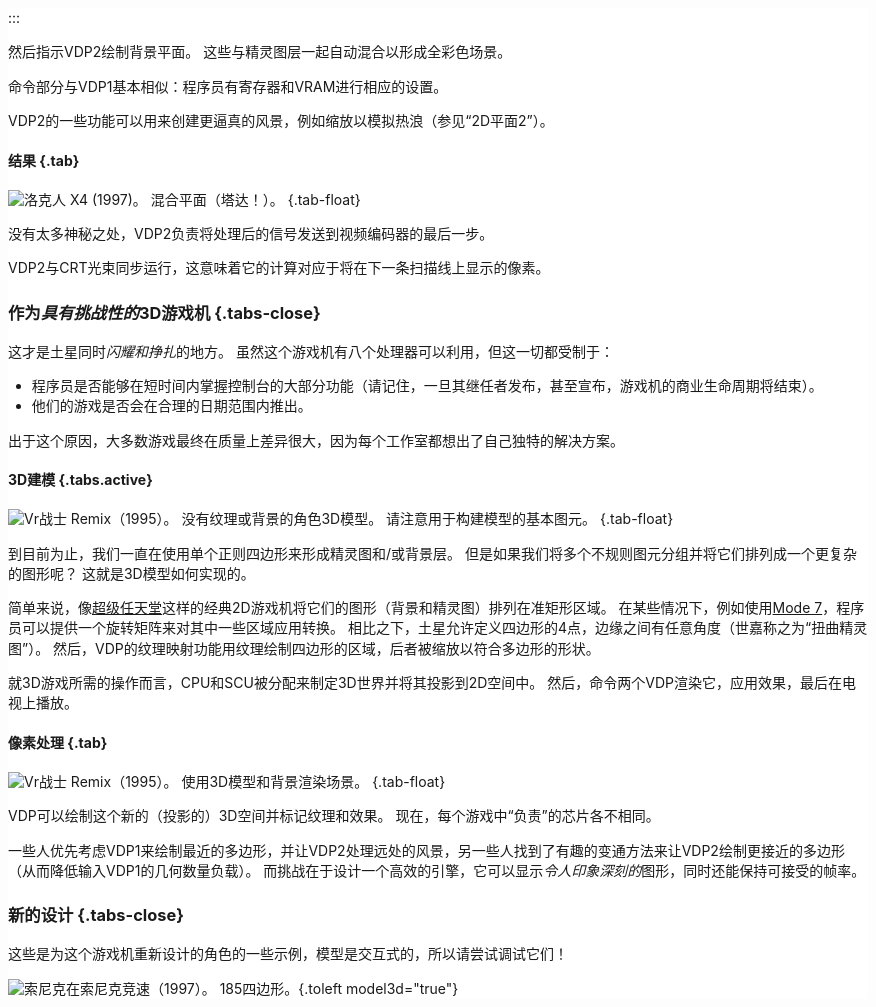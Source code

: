 :::

然后指示VDP2绘制背景平面。 这些与精灵图层一起自动混合以形成全彩色场景。

命令部分与VDP1基本相似：程序员有寄存器和VRAM进行相应的设置。

VDP2的一些功能可以用来创建更逼真的风景，例如缩放以模拟热浪（参见“2D平面2”）。



#### 结果 {.tab}

![洛克人 X4 (1997)。 混合平面（_塔达！_）。](2d/result.jpg) {.tab-float}

没有太多神秘之处，VDP2负责将处理后的信号发送到视频编码器的最后一步。

VDP2与CRT光束同步运行，这意味着它的计算对应于将在下一条扫描线上显示的像素。



### 作为*具有挑战性的*3D游戏机 {.tabs-close}

这才是土星同时*闪耀和挣扎*的地方。 虽然这个游戏机有八个处理器可以利用，但这一切都受制于：

- 程序员是否能够在短时间内掌握控制台的大部分功能（请记住，一旦其继任者发布，甚至宣布，游戏机的商业生命周期将结束）。
- 他们的游戏是否会在合理的日期范围内推出。

出于这个原因，大多数游戏最终在质量上差异很大，因为每个工作室都想出了自己独特的解决方案。



#### 3D建模 {.tabs.active}

![Vr战士 Remix（1995）。<br>没有纹理或背景的角色3D模型。 请注意用于构建模型的基本图元。](3d/models.png) {.tab-float}

到目前为止，我们一直在使用单个正则四边形来形成精灵图和/或背景层。 但是如果我们将多个不规则图元分组并将它们排列成一个更复杂的图形呢？ 这就是3D模型如何实现的。

简单来说，像[超级任天堂](super-nintendo)这样的经典2D游戏机将它们的图形（背景和精灵图）排列在准矩形区域。 在某些情况下，例如使用[Mode 7](super-nintendo#unique-features)，程序员可以提供一个旋转矩阵来对其中一些区域应用转换。 相比之下，土星允许定义四边形的4点，边缘之间有任意角度（世嘉称之为“扭曲精灵图”）。 然后，VDP的纹理映射功能用纹理绘制四边形的区域，后者被缩放以符合多边形的形状。

就3D游戏所需的操作而言，CPU和SCU被分配来制定3D世界并将其投影到2D空间中。 然后，命令两个VDP渲染它，应用效果，最后在电视上播放。



#### 像素处理 {.tab}

![Vr战士 Remix（1995）。<br>使用3D模型和背景渲染场景。](3d/complete.png) {.tab-float}

VDP可以绘制这个新的（投影的）3D空间并标记纹理和效果。 现在，每个游戏中“负责”的芯片各不相同。

一些人优先考虑VDP1来绘制最近的多边形，并让VDP2处理远处的风景，另一些人找到了有趣的变通方法来让VDP2绘制更接近的多边形（从而降低输入VDP1的几何数量负载）。 而挑战在于设计一个高效的引擎，它可以显示*令人印象深刻的*图形，同时还能保持可接受的帧率。



### 新的设计 {.tabs-close}

这些是为这个游戏机重新设计的角色的一些示例，模型是交互式的，所以请尝试调试它们！

![索尼克在索尼克竞速（1997）。<br>185四边形。](sonic_r_saturn){.toleft model3d="true"}
